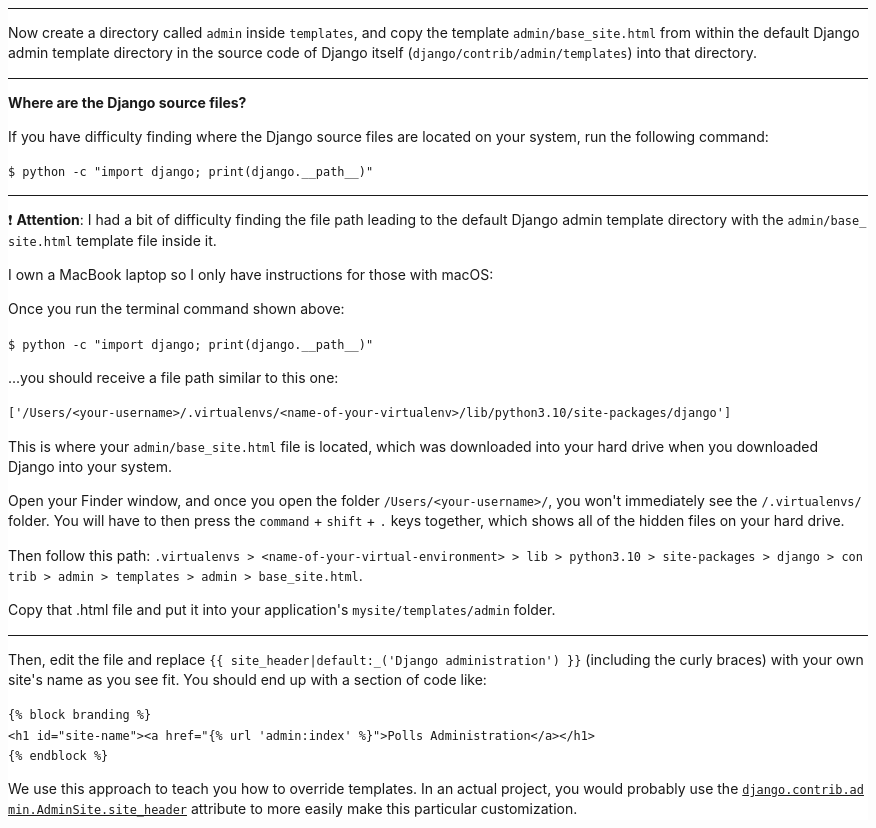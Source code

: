 <hr>

Now create a directory called `admin` inside `templates`, and copy the template `admin/base_site.html` from within the default Django admin template directory in the source code of Django itself (`django/contrib/admin/templates`) into that directory.

<hr>

**Where are the Django source files?**

If you have difficulty finding where the Django source files are located on your system, run the following command:
```
$ python -c "import django; print(django.__path__)"
```

<hr>

:exclamation: **Attention**: I had a bit of difficulty finding the file path leading to the default Django admin template directory with the `admin/base_site.html` template file inside it.

I own a MacBook laptop so I only have instructions for those with macOS: 

Once you run the terminal command shown above:
```
$ python -c "import django; print(django.__path__)"
```
...you should receive a file path similar to this one:
```
['/Users/<your-username>/.virtualenvs/<name-of-your-virtualenv>/lib/python3.10/site-packages/django']
```
This is where your `admin/base_site.html` file is located, which was downloaded into your hard drive when you downloaded Django into your system.

Open your Finder window, and once you open the folder `/Users/<your-username>/`, you won't immediately see the `/.virtualenvs/` folder. You will have to then press the `command` + `shift` + `.` keys together, which shows all of the hidden files on your hard drive.

Then follow this path: `.virtualenvs > <name-of-your-virtual-environment> > lib > python3.10 > site-packages > django > contrib > admin > templates > admin > base_site.html`.

Copy that .html file and put it into your application's `mysite/templates/admin` folder.

<hr>

Then, edit the file and replace `{{ site_header|default:_('Django administration') }}` (including the curly braces) with your own site's name as you see fit. You should end up with a section of code like:
```
{% block branding %}
<h1 id="site-name"><a href="{% url 'admin:index' %}">Polls Administration</a></h1>
{% endblock %}
```
We use this approach to teach you how to override templates. In an actual project, you would probably use the [`django.contrib.admin.AdminSite.site_header`](https://docs.djangoproject.com/en/4.0/ref/contrib/admin/#django.contrib.admin.AdminSite.site_header) attribute to more easily make this particular customization.
